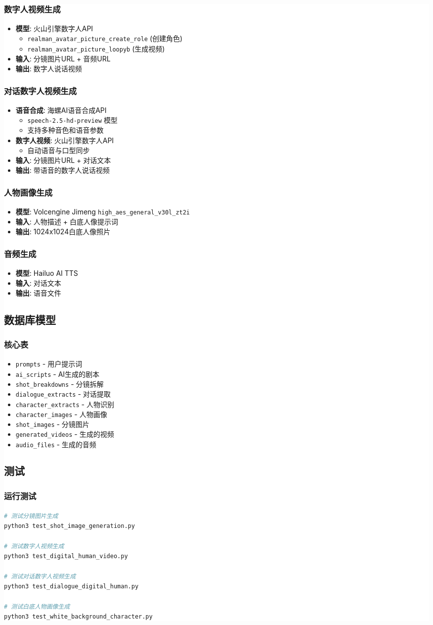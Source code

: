### 数字人视频生成
- **模型**: 火山引擎数字人API
  - `realman_avatar_picture_create_role` (创建角色)
  - `realman_avatar_picture_loopyb` (生成视频)
- **输入**: 分镜图片URL + 音频URL
- **输出**: 数字人说话视频

### 对话数字人视频生成
- **语音合成**: 海螺AI语音合成API
  - `speech-2.5-hd-preview` 模型
  - 支持多种音色和语音参数
- **数字人视频**: 火山引擎数字人API
  - 自动语音与口型同步
- **输入**: 分镜图片URL + 对话文本
- **输出**: 带语音的数字人说话视频

### 人物画像生成
- **模型**: Volcengine Jimeng `high_aes_general_v30l_zt2i`
- **输入**: 人物描述 + 白底人像提示词
- **输出**: 1024x1024白底人像照片

### 音频生成
- **模型**: Hailuo AI TTS
- **输入**: 对话文本
- **输出**: 语音文件

## 数据库模型

### 核心表
- `prompts` - 用户提示词
- `ai_scripts` - AI生成的剧本
- `shot_breakdowns` - 分镜拆解
- `dialogue_extracts` - 对话提取
- `character_extracts` - 人物识别
- `character_images` - 人物画像
- `shot_images` - 分镜图片
- `generated_videos` - 生成的视频
- `audio_files` - 生成的音频

## 测试

### 运行测试
```bash
# 测试分镜图片生成
python3 test_shot_image_generation.py

# 测试数字人视频生成
python3 test_digital_human_video.py

# 测试对话数字人视频生成
python3 test_dialogue_digital_human.py

# 测试白底人物画像生成
python3 test_white_background_character.py
```
